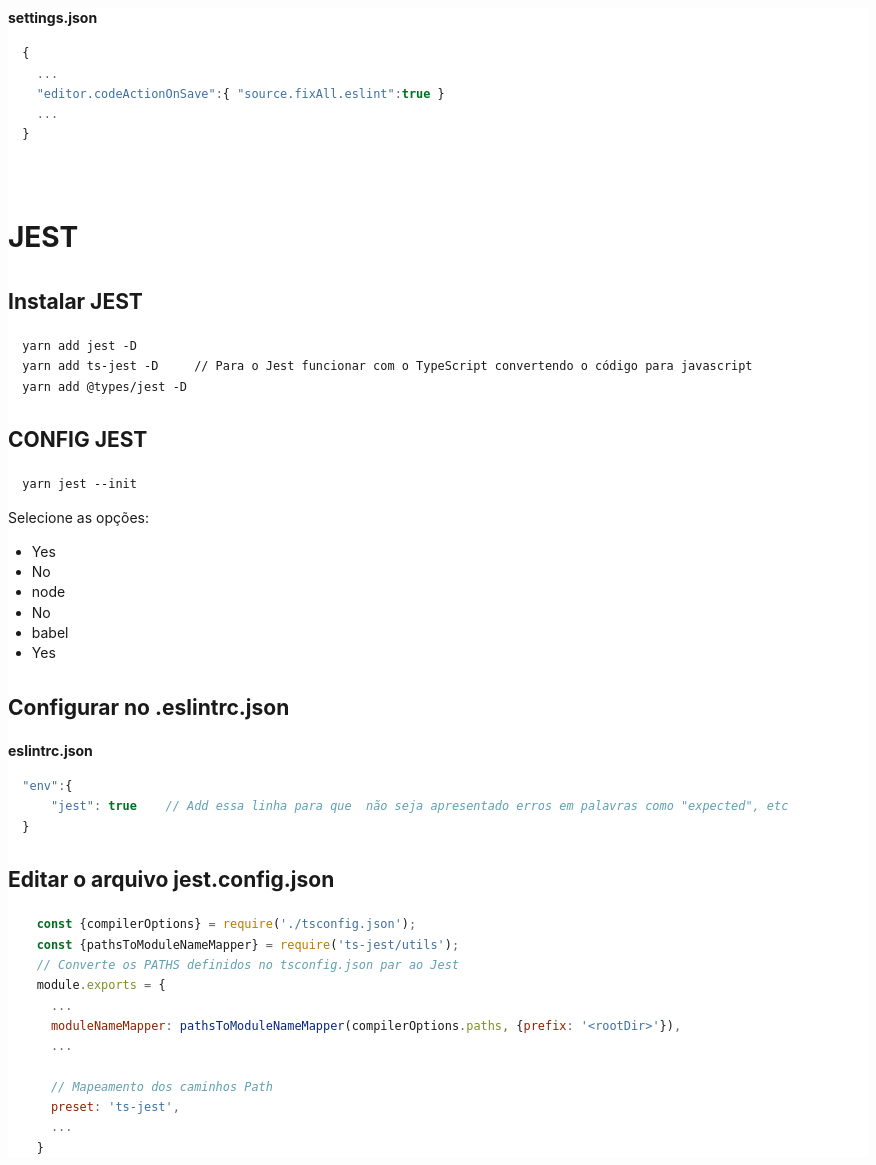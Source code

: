 **settings.json**
```js
  {
    ... 
    "editor.codeActionOnSave":{ "source.fixAll.eslint":true } 
    ...
  }
```
<br>


# JEST
## Instalar JEST
```
  yarn add jest -D
  yarn add ts-jest -D     // Para o Jest funcionar com o TypeScript convertendo o código para javascript
  yarn add @types/jest -D
```

## CONFIG JEST
```
  yarn jest --init
```
Selecione as opções:
  * Yes
  * No
  * node
  * No
  * babel
  * Yes

## Configurar no .eslintrc.json
**eslintrc.json**
``` js
  "env":{
      "jest": true    // Add essa linha para que  não seja apresentado erros em palavras como "expected", etc
  }
```

## Editar o arquivo jest.config.json
```javascript
    const {compilerOptions} = require('./tsconfig.json');
    const {pathsToModuleNameMapper} = require('ts-jest/utils');     
    // Converte os PATHS definidos no tsconfig.json par ao Jest
    module.exports = {
      ...      
      moduleNameMapper: pathsToModuleNameMapper(compilerOptions.paths, {prefix: '<rootDir>'}),    
      ...

      // Mapeamento dos caminhos Path
      preset: 'ts-jest',
      ...
    }
```
